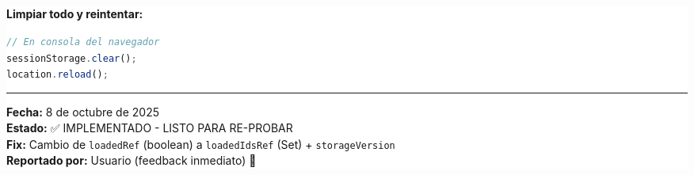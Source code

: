 **Limpiar todo y reintentar:**
```javascript
// En consola del navegador
sessionStorage.clear();
location.reload();
```

---

**Fecha:** 8 de octubre de 2025  
**Estado:** ✅ IMPLEMENTADO - LISTO PARA RE-PROBAR  
**Fix:** Cambio de `loadedRef` (boolean) a `loadedIdsRef` (Set) + `storageVersion`  
**Reportado por:** Usuario (feedback inmediato) 🙏

